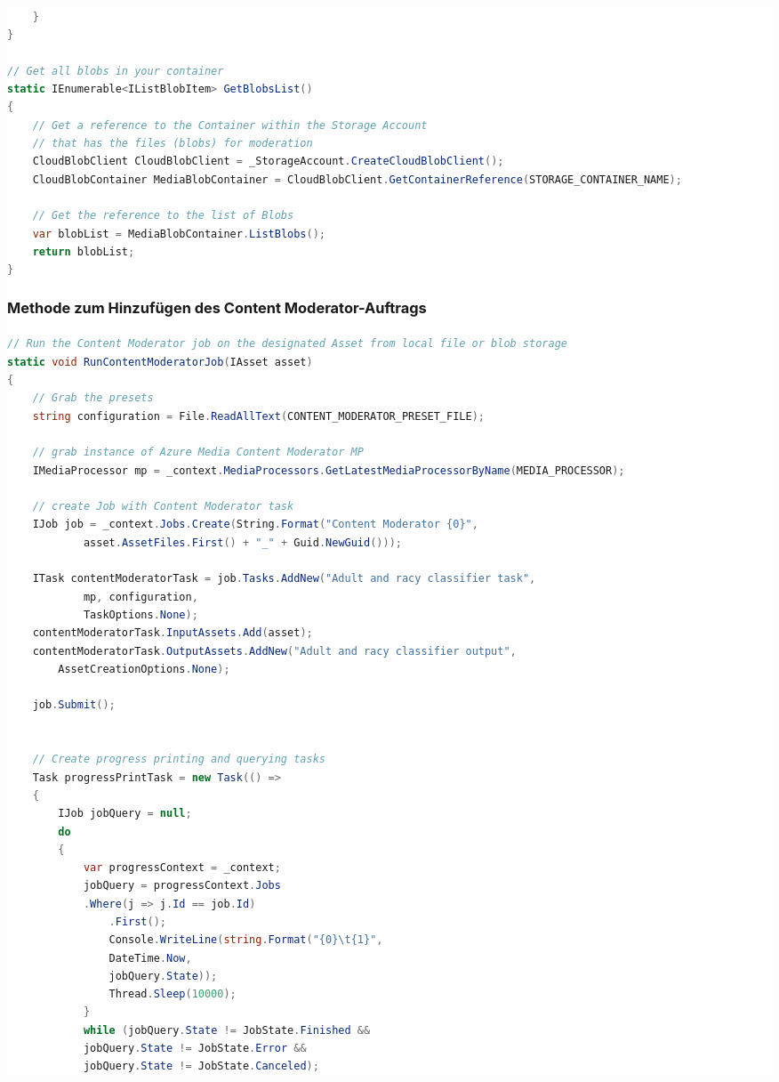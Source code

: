 ```csharp
    }
}

// Get all blobs in your container
static IEnumerable<IListBlobItem> GetBlobsList()
{
    // Get a reference to the Container within the Storage Account
    // that has the files (blobs) for moderation
    CloudBlobClient CloudBlobClient = _StorageAccount.CreateCloudBlobClient();
    CloudBlobContainer MediaBlobContainer = CloudBlobClient.GetContainerReference(STORAGE_CONTAINER_NAME);

    // Get the reference to the list of Blobs 
    var blobList = MediaBlobContainer.ListBlobs();
    return blobList;
}
```

### <a name="add-the-method-to-run-the-content-moderator-job"></a>Methode zum Hinzufügen des Content Moderator-Auftrags

```csharp
// Run the Content Moderator job on the designated Asset from local file or blob storage
static void RunContentModeratorJob(IAsset asset)
{
    // Grab the presets
    string configuration = File.ReadAllText(CONTENT_MODERATOR_PRESET_FILE);

    // grab instance of Azure Media Content Moderator MP
    IMediaProcessor mp = _context.MediaProcessors.GetLatestMediaProcessorByName(MEDIA_PROCESSOR);

    // create Job with Content Moderator task
    IJob job = _context.Jobs.Create(String.Format("Content Moderator {0}",
            asset.AssetFiles.First() + "_" + Guid.NewGuid()));

    ITask contentModeratorTask = job.Tasks.AddNew("Adult and racy classifier task",
            mp, configuration,
            TaskOptions.None);
    contentModeratorTask.InputAssets.Add(asset);
    contentModeratorTask.OutputAssets.AddNew("Adult and racy classifier output",
        AssetCreationOptions.None);

    job.Submit();


    // Create progress printing and querying tasks
    Task progressPrintTask = new Task(() =>
    {
        IJob jobQuery = null;
        do
        {
            var progressContext = _context;
            jobQuery = progressContext.Jobs
            .Where(j => j.Id == job.Id)
                .First();
                Console.WriteLine(string.Format("{0}\t{1}",
                DateTime.Now,
                jobQuery.State));
                Thread.Sleep(10000);
            }
            while (jobQuery.State != JobState.Finished &&
            jobQuery.State != JobState.Error &&
            jobQuery.State != JobState.Canceled);
```